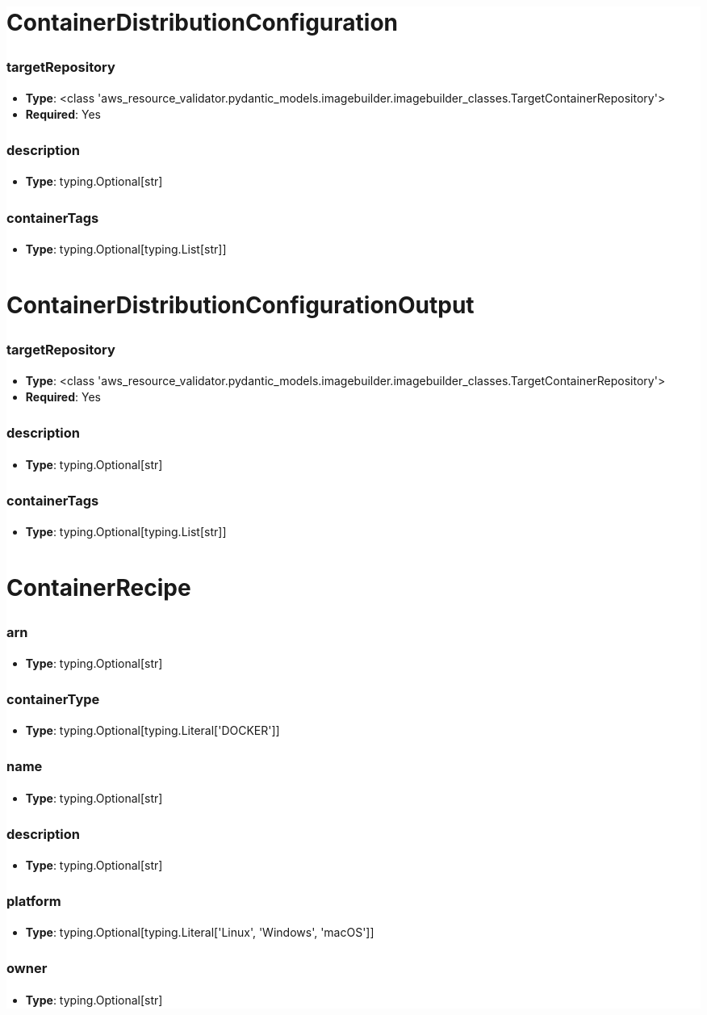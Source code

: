 # ContainerDistributionConfiguration

### targetRepository
- **Type**: <class 'aws_resource_validator.pydantic_models.imagebuilder.imagebuilder_classes.TargetContainerRepository'>
- **Required**: Yes

### description
- **Type**: typing.Optional[str]

### containerTags
- **Type**: typing.Optional[typing.List[str]]


# ContainerDistributionConfigurationOutput

### targetRepository
- **Type**: <class 'aws_resource_validator.pydantic_models.imagebuilder.imagebuilder_classes.TargetContainerRepository'>
- **Required**: Yes

### description
- **Type**: typing.Optional[str]

### containerTags
- **Type**: typing.Optional[typing.List[str]]


# ContainerRecipe

### arn
- **Type**: typing.Optional[str]

### containerType
- **Type**: typing.Optional[typing.Literal['DOCKER']]

### name
- **Type**: typing.Optional[str]

### description
- **Type**: typing.Optional[str]

### platform
- **Type**: typing.Optional[typing.Literal['Linux', 'Windows', 'macOS']]

### owner
- **Type**: typing.Optional[str]

